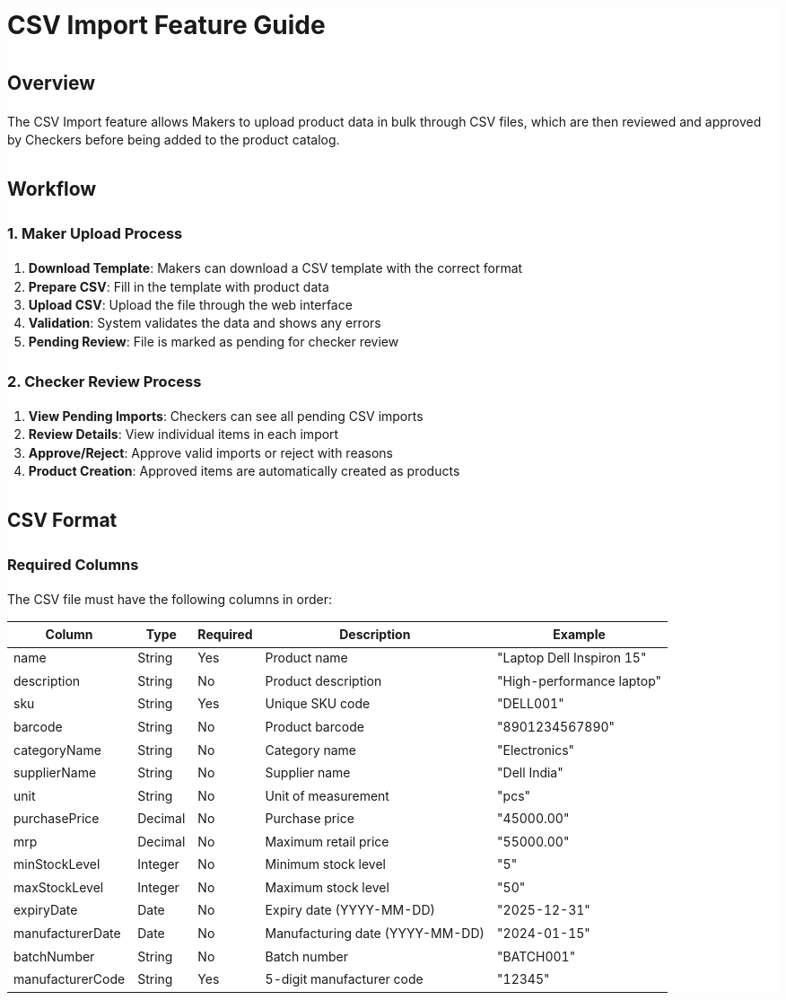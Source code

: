 # CSV Import Feature Guide

## Overview
The CSV Import feature allows Makers to upload product data in bulk through CSV files, which are then reviewed and approved by Checkers before being added to the product catalog.

## Workflow

### 1. Maker Upload Process
1. **Download Template**: Makers can download a CSV template with the correct format
2. **Prepare CSV**: Fill in the template with product data
3. **Upload CSV**: Upload the file through the web interface
4. **Validation**: System validates the data and shows any errors
5. **Pending Review**: File is marked as pending for checker review

### 2. Checker Review Process
1. **View Pending Imports**: Checkers can see all pending CSV imports
2. **Review Details**: View individual items in each import
3. **Approve/Reject**: Approve valid imports or reject with reasons
4. **Product Creation**: Approved items are automatically created as products

## CSV Format

### Required Columns
The CSV file must have the following columns in order:

| Column | Type | Required | Description | Example |
|--------|------|----------|-------------|---------|
| name | String | Yes | Product name | "Laptop Dell Inspiron 15" |
| description | String | No | Product description | "High-performance laptop" |
| sku | String | Yes | Unique SKU code | "DELL001" |
| barcode | String | No | Product barcode | "8901234567890" |
| categoryName | String | No | Category name | "Electronics" |
| supplierName | String | No | Supplier name | "Dell India" |
| unit | String | No | Unit of measurement | "pcs" |
| purchasePrice | Decimal | No | Purchase price | "45000.00" |
| mrp | Decimal | No | Maximum retail price | "55000.00" |
| minStockLevel | Integer | No | Minimum stock level | "5" |
| maxStockLevel | Integer | No | Maximum stock level | "50" |
| expiryDate | Date | No | Expiry date (YYYY-MM-DD) | "2025-12-31" |
| manufacturerDate | Date | No | Manufacturing date (YYYY-MM-DD) | "2024-01-15" |
| batchNumber | String | No | Batch number | "BATCH001" |
| manufacturerCode | String | Yes | 5-digit manufacturer code | "12345" |
